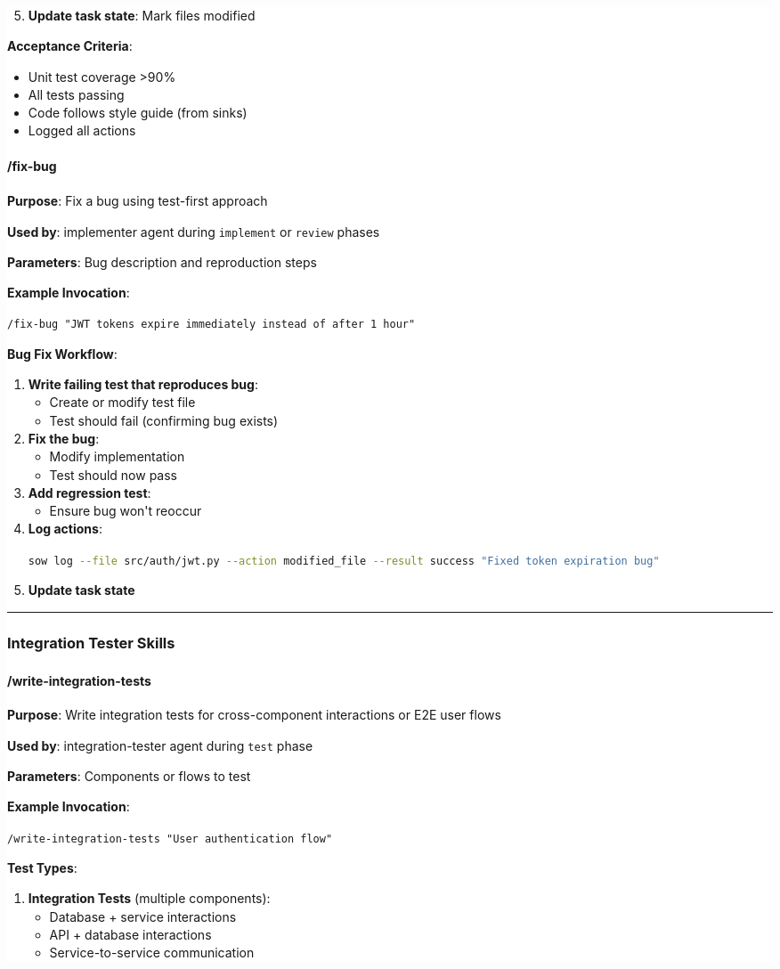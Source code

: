 5. **Update task state**: Mark files modified

**Acceptance Criteria**:
- Unit test coverage >90%
- All tests passing
- Code follows style guide (from sinks)
- Logged all actions

#### /fix-bug

**Purpose**: Fix a bug using test-first approach

**Used by**: implementer agent during `implement` or `review` phases

**Parameters**: Bug description and reproduction steps

**Example Invocation**:
```
/fix-bug "JWT tokens expire immediately instead of after 1 hour"
```

**Bug Fix Workflow**:
1. **Write failing test that reproduces bug**:
   - Create or modify test file
   - Test should fail (confirming bug exists)
2. **Fix the bug**:
   - Modify implementation
   - Test should now pass
3. **Add regression test**:
   - Ensure bug won't reoccur
4. **Log actions**:
   ```bash
   sow log --file src/auth/jwt.py --action modified_file --result success "Fixed token expiration bug"
   ```
5. **Update task state**

---

### Integration Tester Skills

#### /write-integration-tests

**Purpose**: Write integration tests for cross-component interactions or E2E user flows

**Used by**: integration-tester agent during `test` phase

**Parameters**: Components or flows to test

**Example Invocation**:
```
/write-integration-tests "User authentication flow"
```

**Test Types**:

1. **Integration Tests** (multiple components):
   - Database + service interactions
   - API + database interactions
   - Service-to-service communication

